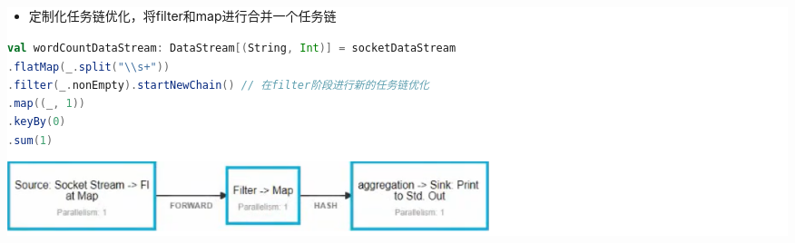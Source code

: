 - 定制化任务链优化，将filter和map进行合并一个任务链

```scala
val wordCountDataStream: DataStream[(String, Int)] = socketDataStream
.flatMap(_.split("\\s+")) 
.filter(_.nonEmpty).startNewChain() // 在filter阶段进行新的任务链优化
.map((_, 1))
.keyBy(0)
.sum(1)
```

<img src="img/35.png" style="zoom:80%;" /> 

